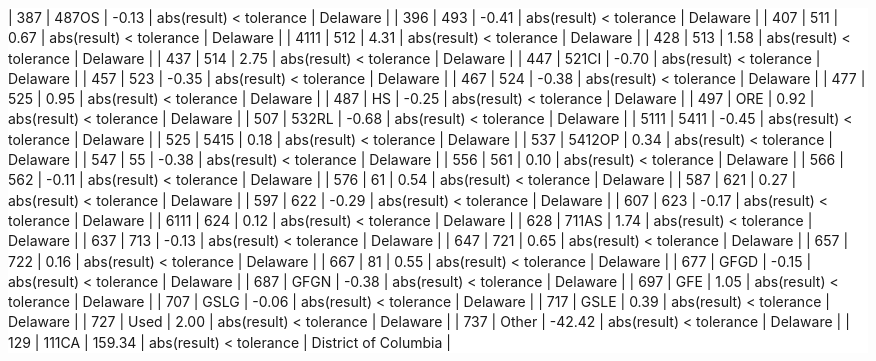 | 387  | 487OS     |         -0.13 | abs(result) \< tolerance | Delaware             |
| 396  | 493       |         -0.41 | abs(result) \< tolerance | Delaware             |
| 407  | 511       |          0.67 | abs(result) \< tolerance | Delaware             |
| 4111 | 512       |          4.31 | abs(result) \< tolerance | Delaware             |
| 428  | 513       |          1.58 | abs(result) \< tolerance | Delaware             |
| 437  | 514       |          2.75 | abs(result) \< tolerance | Delaware             |
| 447  | 521CI     |         -0.70 | abs(result) \< tolerance | Delaware             |
| 457  | 523       |         -0.35 | abs(result) \< tolerance | Delaware             |
| 467  | 524       |         -0.38 | abs(result) \< tolerance | Delaware             |
| 477  | 525       |          0.95 | abs(result) \< tolerance | Delaware             |
| 487  | HS        |         -0.25 | abs(result) \< tolerance | Delaware             |
| 497  | ORE       |          0.92 | abs(result) \< tolerance | Delaware             |
| 507  | 532RL     |         -0.68 | abs(result) \< tolerance | Delaware             |
| 5111 | 5411      |         -0.45 | abs(result) \< tolerance | Delaware             |
| 525  | 5415      |          0.18 | abs(result) \< tolerance | Delaware             |
| 537  | 5412OP    |          0.34 | abs(result) \< tolerance | Delaware             |
| 547  | 55        |         -0.38 | abs(result) \< tolerance | Delaware             |
| 556  | 561       |          0.10 | abs(result) \< tolerance | Delaware             |
| 566  | 562       |         -0.11 | abs(result) \< tolerance | Delaware             |
| 576  | 61        |          0.54 | abs(result) \< tolerance | Delaware             |
| 587  | 621       |          0.27 | abs(result) \< tolerance | Delaware             |
| 597  | 622       |         -0.29 | abs(result) \< tolerance | Delaware             |
| 607  | 623       |         -0.17 | abs(result) \< tolerance | Delaware             |
| 6111 | 624       |          0.12 | abs(result) \< tolerance | Delaware             |
| 628  | 711AS     |          1.74 | abs(result) \< tolerance | Delaware             |
| 637  | 713       |         -0.13 | abs(result) \< tolerance | Delaware             |
| 647  | 721       |          0.65 | abs(result) \< tolerance | Delaware             |
| 657  | 722       |          0.16 | abs(result) \< tolerance | Delaware             |
| 667  | 81        |          0.55 | abs(result) \< tolerance | Delaware             |
| 677  | GFGD      |         -0.15 | abs(result) \< tolerance | Delaware             |
| 687  | GFGN      |         -0.38 | abs(result) \< tolerance | Delaware             |
| 697  | GFE       |          1.05 | abs(result) \< tolerance | Delaware             |
| 707  | GSLG      |         -0.06 | abs(result) \< tolerance | Delaware             |
| 717  | GSLE      |          0.39 | abs(result) \< tolerance | Delaware             |
| 727  | Used      |          2.00 | abs(result) \< tolerance | Delaware             |
| 737  | Other     |        -42.42 | abs(result) \< tolerance | Delaware             |
| 129  | 111CA     |        159.34 | abs(result) \< tolerance | District of Columbia |